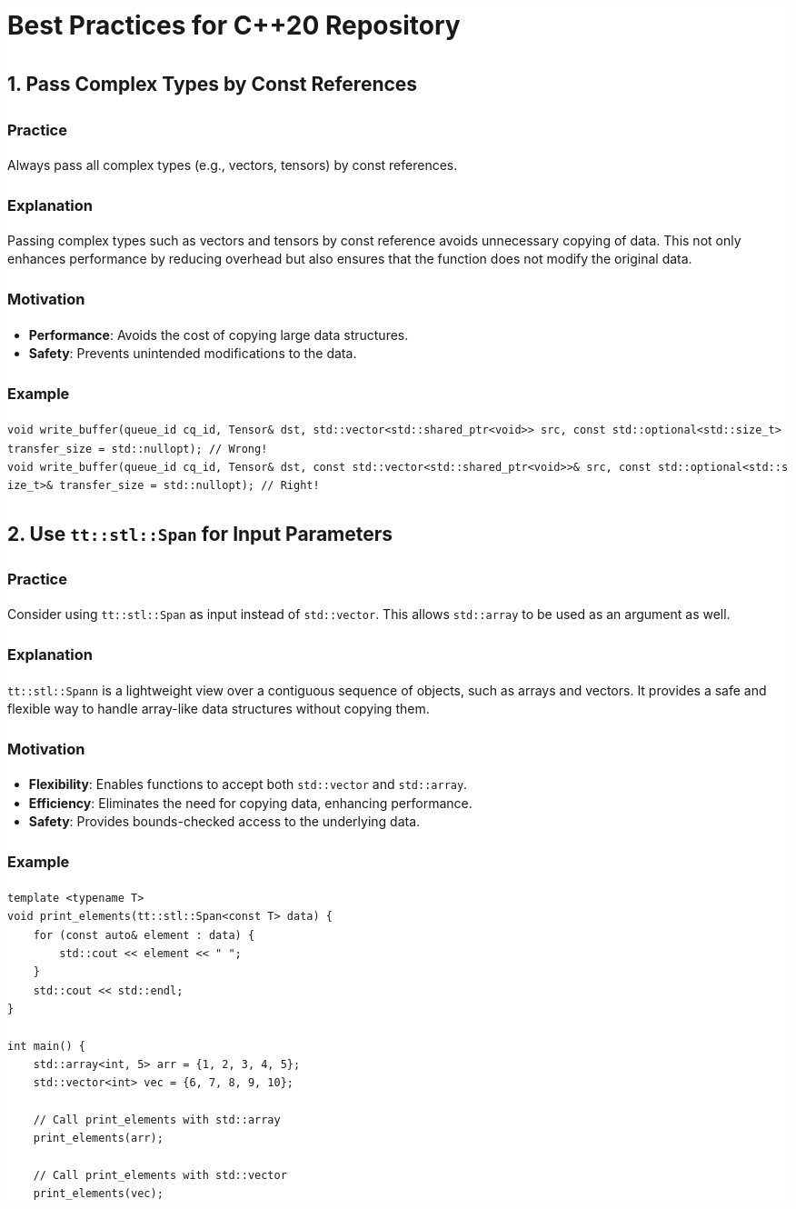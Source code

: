 # Best Practices for C++20 Repository

## 1. Pass Complex Types by Const References

### Practice
Always pass all complex types (e.g., vectors, tensors) by const references.

### Explanation
Passing complex types such as vectors and tensors by const reference avoids unnecessary copying of data. This not only enhances performance by reducing overhead but also ensures that the function does not modify the original data.

### Motivation
- **Performance**: Avoids the cost of copying large data structures.
- **Safety**: Prevents unintended modifications to the data.

### Example
```
void write_buffer(queue_id cq_id, Tensor& dst, std::vector<std::shared_ptr<void>> src, const std::optional<std::size_t> transfer_size = std::nullopt); // Wrong!
void write_buffer(queue_id cq_id, Tensor& dst, const std::vector<std::shared_ptr<void>>& src, const std::optional<std::size_t>& transfer_size = std::nullopt); // Right!
```

## 2. Use `tt::stl::Span` for Input Parameters

### Practice
Consider using `tt::stl::Span` as input instead of `std::vector`. This allows `std::array` to be used as an argument as well.

### Explanation
`tt::stl::Spann` is a lightweight view over a contiguous sequence of objects, such as arrays and vectors. It provides a safe and flexible way to handle array-like data structures without copying them.

### Motivation
- **Flexibility**: Enables functions to accept both `std::vector` and `std::array`.
- **Efficiency**: Eliminates the need for copying data, enhancing performance.
- **Safety**: Provides bounds-checked access to the underlying data.
### Example
```
template <typename T>
void print_elements(tt::stl::Span<const T> data) {
    for (const auto& element : data) {
        std::cout << element << " ";
    }
    std::cout << std::endl;
}

int main() {
    std::array<int, 5> arr = {1, 2, 3, 4, 5};
    std::vector<int> vec = {6, 7, 8, 9, 10};

    // Call print_elements with std::array
    print_elements(arr);

    // Call print_elements with std::vector
    print_elements(vec);

```
